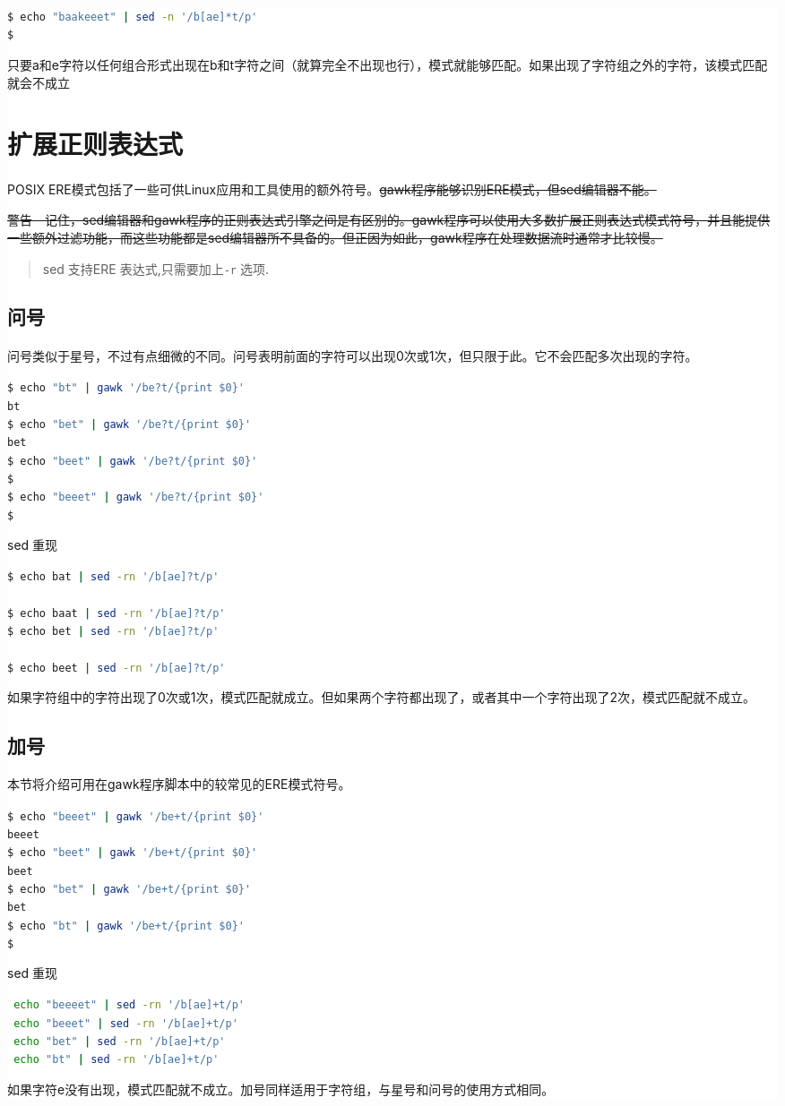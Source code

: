 ```bash
$ echo "baakeeet" | sed -n '/b[ae]*t/p'
$
```
只要a和e字符以任何组合形式出现在b和t字符之间（就算完全不出现也行），模式就能够匹配。如果出现了字符组之外的字符，该模式匹配就会不成立
# 扩展正则表达式
POSIX ERE模式包括了一些可供Linux应用和工具使用的额外符号。~~gawk程序能够识别ERE模式，但sed编辑器不能。~~

~~警告　记住，sed编辑器和gawk程序的正则表达式引擎之间是有区别的。gawk程序可以使用大多数扩展正则表达式模式符号，并且能提供一些额外过滤功能，而这些功能都是sed编辑器所不具备的。但正因为如此，gawk程序在处理数据流时通常才比较慢。~~
> sed 支持ERE 表达式,只需要加上`-r` 选项.

## 问号
问号类似于星号，不过有点细微的不同。问号表明前面的字符可以出现0次或1次，但只限于此。它不会匹配多次出现的字符。
```bash
$ echo "bt" | gawk '/be?t/{print $0}'
bt
$ echo "bet" | gawk '/be?t/{print $0}'
bet
$ echo "beet" | gawk '/be?t/{print $0}'
$
$ echo "beeet" | gawk '/be?t/{print $0}'
$
```

sed  重现
```bash
$ echo bat | sed -rn '/b[ae]?t/p'

$ echo baat | sed -rn '/b[ae]?t/p'
$ echo bet | sed -rn '/b[ae]?t/p'

$ echo beet | sed -rn '/b[ae]?t/p'
```

如果字符组中的字符出现了0次或1次，模式匹配就成立。但如果两个字符都出现了，或者其中一个字符出现了2次，模式匹配就不成立。
## 加号


本节将介绍可用在gawk程序脚本中的较常见的ERE模式符号。
```bash
$ echo "beeet" | gawk '/be+t/{print $0}'
beeet
$ echo "beet" | gawk '/be+t/{print $0}'
beet
$ echo "bet" | gawk '/be+t/{print $0}'
bet
$ echo "bt" | gawk '/be+t/{print $0}'
$
```
sed 重现
```bash
 echo "beeeet" | sed -rn '/b[ae]+t/p'
 echo "beeet" | sed -rn '/b[ae]+t/p'
 echo "bet" | sed -rn '/b[ae]+t/p'
 echo "bt" | sed -rn '/b[ae]+t/p'
```
如果字符e没有出现，模式匹配就不成立。加号同样适用于字符组，与星号和问号的使用方式相同。
